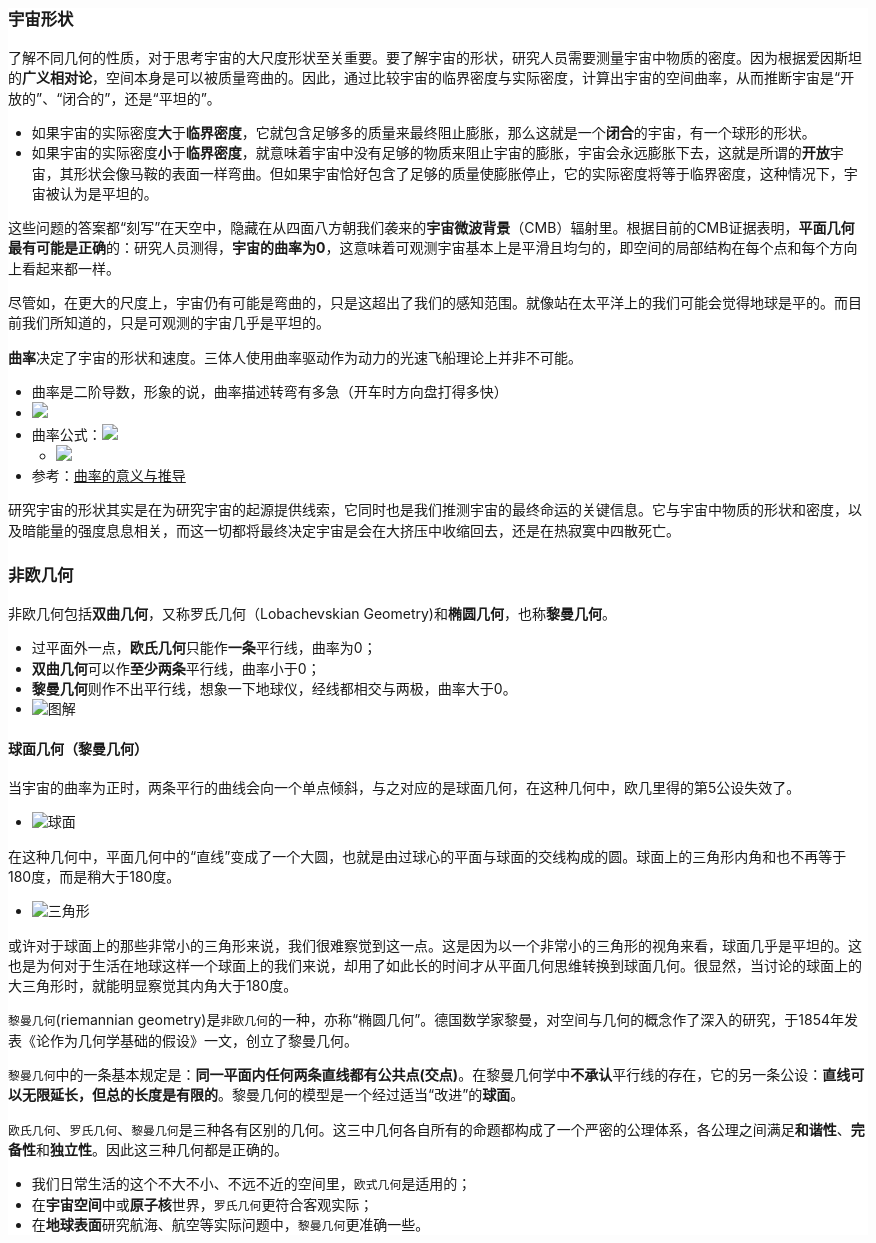 ### 宇宙形状

了解不同几何的性质，对于思考宇宙的大尺度形状至关重要。要了解宇宙的形状，研究人员需要测量宇宙中物质的密度。因为根据爱因斯坦的**广义相对论**，空间本身是可以被质量弯曲的。因此，通过比较宇宙的临界密度与实际密度，计算出宇宙的空间曲率，从而推断宇宙是“开放的”、“闭合的”，还是“平坦的”。
- 如果宇宙的实际密度**大**于**临界密度**，它就包含足够多的质量来最终阻止膨胀，那么这就是一个**闭合**的宇宙，有一个球形的形状。
- 如果宇宙的实际密度**小**于**临界密度**，就意味着宇宙中没有足够的物质来阻止宇宙的膨胀，宇宙会永远膨胀下去，这就是所谓的**开放**宇宙，其形状会像马鞍的表面一样弯曲。但如果宇宙恰好包含了足够的质量使膨胀停止，它的实际密度将等于临界密度，这种情况下，宇宙被认为是平坦的。

这些问题的答案都“刻写”在天空中，隐藏在从四面八方朝我们袭来的**宇宙微波背景**（CMB）辐射里。根据目前的CMB证据表明，**平面几何最有可能是正确**的：研究人员测得，**宇宙的曲率为0**，这意味着可观测宇宙基本上是平滑且均匀的，即空间的局部结构在每个点和每个方向上看起来都一样。

尽管如，在更大的尺度上，宇宙仍有可能是弯曲的，只是这超出了我们的感知范围。就像站在太平洋上的我们可能会觉得地球是平的。而目前我们所知道的，只是可观测的宇宙几乎是平坦的。

**曲率**决定了宇宙的形状和速度。三体人使用曲率驱动作为动力的光速飞船理论上并非不可能。
- 曲率是二阶导数，形象的说，曲率描述转弯有多急（开车时方向盘打得多快）
- ![](https://pic1.zhimg.com/80/v2-e6770a863270bb48aa376fbf27c5a234_1440w.jpg)
- 曲率公式：![](https://www.zhihu.com/equation?tex=%5Ckappa+%3D%5Cfrac%7B1%7D%7BR%7D)
  - ![](https://www.zhihu.com/equation?tex=%5Ckappa+%3D%5Cfrac%7B%5ClVert+T%27%5Cleft%28+t+%5Cright%29+%5CrVert%7D%7B%5ClVert+S%27%5Cleft%28+t+%5Cright%29+%5CrVert%7D%3D%5Cfrac%7B%5Cleft%7C+x%27y%27%27-x%27%27y%27+%5Cright%7C%7D%7B%5Cleft%28+x%27%5E2%2By%27%5E2+%5Cright%29+%5E%7B%5Ctext%7B3%2F%7D2%7D%7D+)
- 参考：[曲率的意义与推导](https://zhuanlan.zhihu.com/p/41795324)

研究宇宙的形状其实是在为研究宇宙的起源提供线索，它同时也是我们推测宇宙的最终命运的关键信息。它与宇宙中物质的形状和密度，以及暗能量的强度息息相关，而这一切都将最终决定宇宙是会在大挤压中收缩回去，还是在热寂寞中四散死亡。


### 非欧几何

非欧几何包括**双曲几何**，又称罗氏几何（Lobachevskian Geometry)和**椭圆几何**，也称**黎曼几何**。
- 过平面外一点，**欧氏几何**只能作**一条**平行线，曲率为0；
- **双曲几何**可以作**至少两条**平行线，曲率小于0；
- **黎曼几何**则作不出平行线，想象一下地球仪，经线都相交与两极，曲率大于0。
- ![图解](https://pic1.zhimg.com/v2-2dd336f229b869d3f8dccc26d9ca3150_b.jpg)


#### 球面几何（黎曼几何）

当宇宙的曲率为正时，两条平行的曲线会向一个单点倾斜，与之对应的是球面几何，在这种几何中，欧几里得的第5公设失效了。
- ![球面](https://p6-tt.byteimg.com/origin/pgc-image/2adddd3bf28748c0bc8f9e25a0cad372?from=pc)

在这种几何中，平面几何中的“直线”变成了一个大圆，也就是由过球心的平面与球面的交线构成的圆。球面上的三角形内角和也不再等于180度，而是稍大于180度。
- ![三角形](https://p3-tt.byteimg.com/origin/pgc-image/31fd84bfe47c444395529d7567e5717a?from=pc)

或许对于球面上的那些非常小的三角形来说，我们很难察觉到这一点。这是因为以一个非常小的三角形的视角来看，球面几乎是平坦的。这也是为何对于生活在地球这样一个球面上的我们来说，却用了如此长的时间才从平面几何思维转换到球面几何。很显然，当讨论的球面上的大三角形时，就能明显察觉其内角大于180度。

`黎曼几何`(riemannian geometry)是`非欧几何`的一种，亦称“椭圆几何”。德国数学家黎曼，对空间与几何的概念作了深入的研究，于1854年发表《论作为几何学基础的假设》一文，创立了黎曼几何。

`黎曼几何`中的一条基本规定是：**同一平面内任何两条直线都有公共点(交点)**。在黎曼几何学中**不承认**平行线的存在，它的另一条公设：**直线可以无限延长，但总的长度是有限的**。黎曼几何的模型是一个经过适当“改进”的**球面**。

`欧氏几何`、`罗氏几何`、`黎曼几何`是三种各有区别的几何。这三中几何各自所有的命题都构成了一个严密的公理体系，各公理之间满足**和谐性**、**完备性**和**独立性**。因此这三种几何都是正确的。
- 我们日常生活的这个不大不小、不远不近的空间里，`欧式几何`是适用的；
- 在**宇宙空间**中或**原子核**世界，`罗氏几何`更符合客观实际；
- 在**地球表面**研究航海、航空等实际问题中，`黎曼几何`更准确一些。
